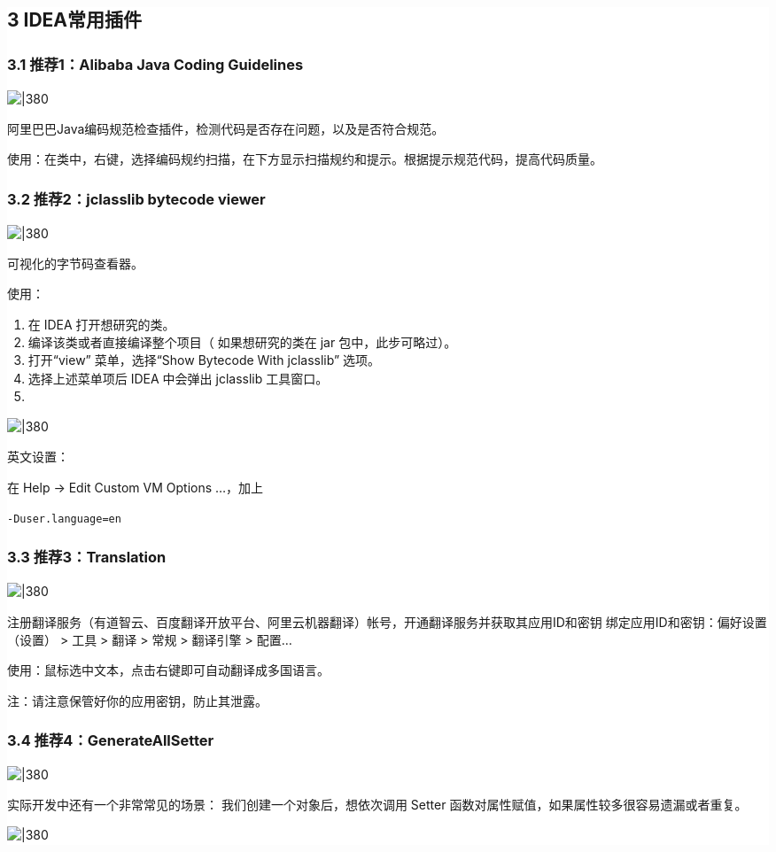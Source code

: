 ## 3 IDEA常用插件

### 3.1 推荐1：Alibaba Java Coding Guidelines

![|380](https://my-obsidian-image.oss-cn-guangzhou.aliyuncs.com/2024/04/4c831ffae4f874778b969f98f11be81b.png)


阿里巴巴Java编码规范检查插件，检测代码是否存在问题，以及是否符合规范。

使用：在类中，右键，选择编码规约扫描，在下方显示扫描规约和提示。根据提示规范代码，提高代码质量。

### 3.2 推荐2：jclasslib bytecode viewer

![|380](https://my-obsidian-image.oss-cn-guangzhou.aliyuncs.com/2024/04/a48284b2f45ff18b28c3108854a3f498.png)

可视化的字节码查看器。

使用：

1. 在 IDEA 打开想研究的类。
2. 编译该类或者直接编译整个项目（ 如果想研究的类在 jar 包中，此步可略过）。
3. 打开“view” 菜单，选择“Show Bytecode With jclasslib” 选项。
4. 选择上述菜单项后 IDEA 中会弹出 jclasslib 工具窗口。
5. 
![|380](https://my-obsidian-image.oss-cn-guangzhou.aliyuncs.com/2024/04/7e85b4489f7c83e97dac1f7fc598e853.png)


英文设置：

在 Help -> Edit Custom VM Options …，加上

```
-Duser.language=en
```

### 3.3 推荐3：Translation

![|380](https://my-obsidian-image.oss-cn-guangzhou.aliyuncs.com/2024/04/0ee425db452979e8cae5e31fc79def04.png)


注册翻译服务（有道智云、百度翻译开放平台、阿里云机器翻译）帐号，开通翻译服务并获取其应用ID和密钥
绑定应用ID和密钥：偏好设置（设置） > 工具 > 翻译 > 常规 > 翻译引擎 > 配置…

使用：鼠标选中文本，点击右键即可自动翻译成多国语言。

注：请注意保管好你的应用密钥，防止其泄露。

### 3.4 推荐4：GenerateAllSetter

![|380](https://my-obsidian-image.oss-cn-guangzhou.aliyuncs.com/2024/04/747911e62d3e98f675cace5797d99f99.png)



实际开发中还有一个非常常见的场景： 我们创建一个对象后，想依次调用 Setter 函数对属性赋值，如果属性较多很容易遗漏或者重复。

![|380](https://my-obsidian-image.oss-cn-guangzhou.aliyuncs.com/2024/04/623cb66f0f32ce80e2596debc88c9e95.png)
